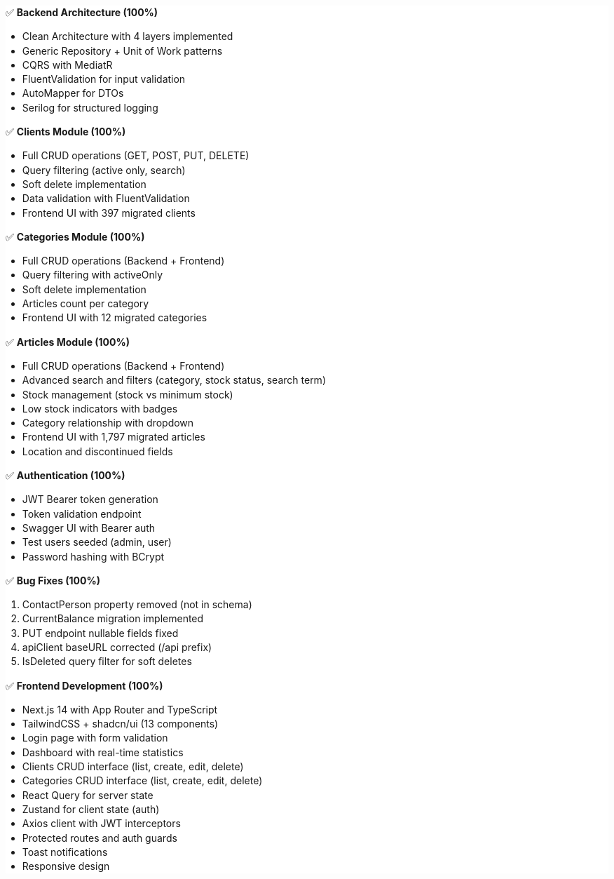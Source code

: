 ✅ **Backend Architecture (100%)**
- Clean Architecture with 4 layers implemented
- Generic Repository + Unit of Work patterns
- CQRS with MediatR
- FluentValidation for input validation
- AutoMapper for DTOs
- Serilog for structured logging

✅ **Clients Module (100%)**
- Full CRUD operations (GET, POST, PUT, DELETE)
- Query filtering (active only, search)
- Soft delete implementation
- Data validation with FluentValidation
- Frontend UI with 397 migrated clients

✅ **Categories Module (100%)**
- Full CRUD operations (Backend + Frontend)
- Query filtering with activeOnly
- Soft delete implementation
- Articles count per category
- Frontend UI with 12 migrated categories

✅ **Articles Module (100%)**
- Full CRUD operations (Backend + Frontend)
- Advanced search and filters (category, stock status, search term)
- Stock management (stock vs minimum stock)
- Low stock indicators with badges
- Category relationship with dropdown
- Frontend UI with 1,797 migrated articles
- Location and discontinued fields

✅ **Authentication (100%)**
- JWT Bearer token generation
- Token validation endpoint
- Swagger UI with Bearer auth
- Test users seeded (admin, user)
- Password hashing with BCrypt

✅ **Bug Fixes (100%)**
1. ContactPerson property removed (not in schema)
2. CurrentBalance migration implemented
3. PUT endpoint nullable fields fixed
4. apiClient baseURL corrected (/api prefix)
5. IsDeleted query filter for soft deletes

✅ **Frontend Development (100%)**
- Next.js 14 with App Router and TypeScript
- TailwindCSS + shadcn/ui (13 components)
- Login page with form validation
- Dashboard with real-time statistics
- Clients CRUD interface (list, create, edit, delete)
- Categories CRUD interface (list, create, edit, delete)
- React Query for server state
- Zustand for client state (auth)
- Axios client with JWT interceptors
- Protected routes and auth guards
- Toast notifications
- Responsive design
